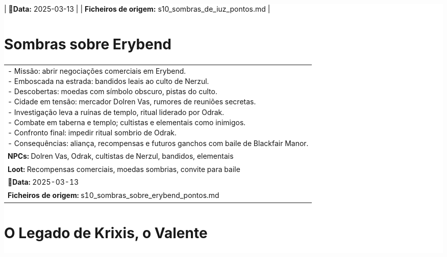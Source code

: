 | **📅Data:** 2025-03-13                                                                                                                                                                                                                                                                                                                                                                                                                                        |
| **Ficheiros de origem:** s10_sombras_de_iuz_pontos.md                                                                                                                                                                                                                                                                                                                                                                                                         |

# Sombras sobre Erybend
|                                                                                                                                                                                                                                                                                                                                                                                                                                                                                                                                                             |
| ----------------------------------------------------------------------------------------------------------------------------------------------------------------------------------------------------------------------------------------------------------------------------------------------------------------------------------------------------------------------------------------------------------------------------------------------------------------------------------------------------------------------------------------------------------- |
| - Missão: abrir negociações comerciais em Erybend.<br>- Emboscada na estrada: bandidos leais ao culto de Nerzul.<br>- Descobertas: moedas com símbolo obscuro, pistas do culto.<br>- Cidade em tensão: mercador Dolren Vas, rumores de reuniões secretas.<br>- Investigação leva a ruínas de templo, ritual liderado por Odrak.<br>- Combate em taberna e templo; cultistas e elementais como inimigos.<br>- Confronto final: impedir ritual sombrio de Odrak.<br>- Consequências: aliança, recompensas e futuros ganchos com baile de Blackfair Manor.<br> |
| **NPCs:** Dolren Vas, Odrak, cultistas de Nerzul, bandidos, elementais                                                                                                                                                                                                                                                                                                                                                                                                                                                                                      |
| **Loot:** Recompensas comerciais, moedas sombrias, convite para baile                                                                                                                                                                                                                                                                                                                                                                                                                                                                                       |
| **📅Data:** 2025-03-13                                                                                                                                                                                                                                                                                                                                                                                                                                                                                                                                      |
| **Ficheiros de origem:** s10_sombras_sobre_erybend_pontos.md                                                                                                                                                                                                                                                                                                                                                                                                                                                                                                |

# O Legado de Krixis, o Valente
|                                                                                                                                                                                                                                                                                                                                                                                                                                                                                                                                                  |
| ------------------------------------------------------------------------------------------------------------------------------------------------------------------------------------------------------------------------------------------------------------------------------------------------------------------------------------------------------------------------------------------------------------------------------------------------------------------------------------------------------------------------------------------------ |